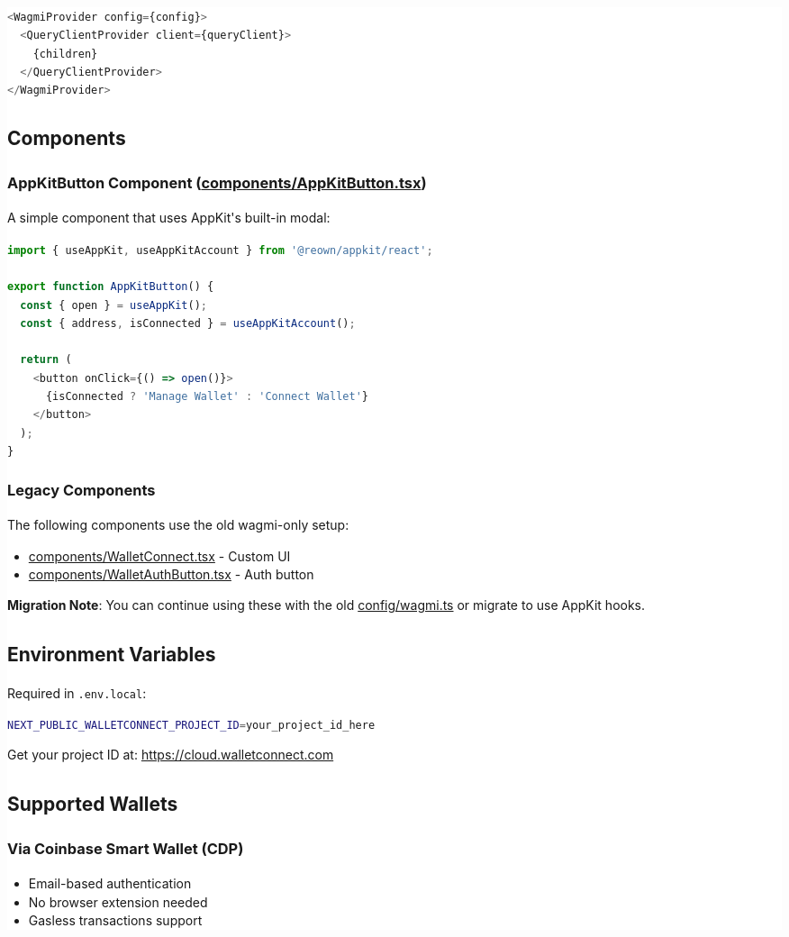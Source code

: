 ```typescript
<WagmiProvider config={config}>
  <QueryClientProvider client={queryClient}>
    {children}
  </QueryClientProvider>
</WagmiProvider>
```

## Components

### AppKitButton Component ([components/AppKitButton.tsx](components/AppKitButton.tsx))

A simple component that uses AppKit's built-in modal:

```typescript
import { useAppKit, useAppKitAccount } from '@reown/appkit/react';

export function AppKitButton() {
  const { open } = useAppKit();
  const { address, isConnected } = useAppKitAccount();

  return (
    <button onClick={() => open()}>
      {isConnected ? 'Manage Wallet' : 'Connect Wallet'}
    </button>
  );
}
```

### Legacy Components

The following components use the old wagmi-only setup:
- [components/WalletConnect.tsx](components/WalletConnect.tsx) - Custom UI
- [components/WalletAuthButton.tsx](components/WalletAuthButton.tsx) - Auth button

**Migration Note**: You can continue using these with the old [config/wagmi.ts](config/wagmi.ts) or migrate to use AppKit hooks.

## Environment Variables

Required in `.env.local`:

```bash
NEXT_PUBLIC_WALLETCONNECT_PROJECT_ID=your_project_id_here
```

Get your project ID at: https://cloud.walletconnect.com

## Supported Wallets

### Via Coinbase Smart Wallet (CDP)
- Email-based authentication
- No browser extension needed
- Gasless transactions support
